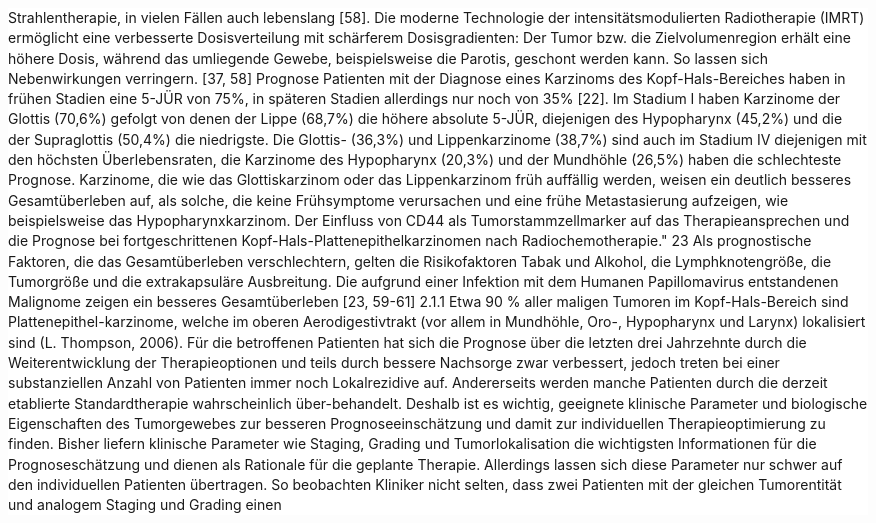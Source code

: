 Strahlentherapie, in vielen Fällen auch lebenslang [58].
Die moderne Technologie der intensitätsmodulierten Radiotherapie (IMRT) ermöglicht eine verbesserte Dosisverteilung mit
schärferem Dosisgradienten: Der Tumor bzw. die Zielvolumenregion erhält eine höhere Dosis, während das umliegende
Gewebe, beispielsweise die Parotis, geschont werden kann. So lassen sich Nebenwirkungen verringern. [37, 58]
Prognose
Patienten mit der Diagnose eines Karzinoms des Kopf-Hals-Bereiches haben in frühen Stadien eine 5-JÜR von 75%, in
späteren Stadien allerdings nur noch von 35% [22]. Im Stadium I haben Karzinome der Glottis (70,6%) gefolgt von denen der
Lippe (68,7%) die höhere absolute 5-JÜR, diejenigen des Hypopharynx (45,2%) und die der Supraglottis (50,4%) die niedrigste.
Die Glottis- (36,3%) und Lippenkarzinome (38,7%) sind auch im Stadium IV diejenigen mit den höchsten Überlebensraten, die
Karzinome des Hypopharynx (20,3%) und der Mundhöhle (26,5%) haben die schlechteste Prognose. Karzinome, die wie das
Glottiskarzinom oder das Lippenkarzinom früh auffällig werden, weisen ein deutlich besseres Gesamtüberleben auf, als solche,
die keine Frühsymptome verursachen und eine frühe Metastasierung aufzeigen, wie beispielsweise das Hypopharynxkarzinom.
Der Einfluss von CD44 als Tumorstammzellmarker auf das Therapieansprechen und die Prognose bei fortgeschrittenen Kopf-Hals-Plattenepithelkarzinomen
nach Radiochemotherapie." 23
Als prognostische Faktoren, die das Gesamtüberleben verschlechtern, gelten die Risikofaktoren Tabak und Alkohol, die
Lymphknotengröße, die Tumorgröße und die extrakapsuläre Ausbreitung.
Die aufgrund einer Infektion mit dem Humanen Papillomavirus entstandenen Malignome zeigen ein besseres Gesamtüberleben
[23, 59-61]
2.1.1
Etwa 90 % aller maligen Tumoren im Kopf-Hals-Bereich sind Plattenepithel-karzinome, welche im oberen Aerodigestivtrakt (vor
allem in Mundhöhle, Oro-, Hypopharynx und Larynx) lokalisiert sind (L. Thompson, 2006). Für die betroffenen Patienten hat
sich die Prognose über die letzten drei Jahrzehnte durch die Weiterentwicklung der Therapieoptionen und teils durch bessere
Nachsorge zwar verbessert, jedoch treten bei einer substanziellen Anzahl von Patienten immer noch Lokalrezidive auf.
Andererseits werden manche Patienten durch die derzeit etablierte Standardtherapie wahrscheinlich über-behandelt. Deshalb
ist es wichtig, geeignete klinische Parameter und biologische Eigenschaften des Tumorgewebes zur besseren
Prognoseeinschätzung und damit zur individuellen Therapieoptimierung zu finden. Bisher liefern klinische Parameter wie
Staging, Grading und Tumorlokalisation die wichtigsten Informationen für die Prognoseschätzung und dienen als Rationale für
die geplante Therapie. Allerdings lassen sich diese Parameter nur schwer auf den individuellen Patienten übertragen. So
beobachten Kliniker nicht selten, dass zwei Patienten mit der gleichen Tumorentität und analogem Staging und Grading einen
